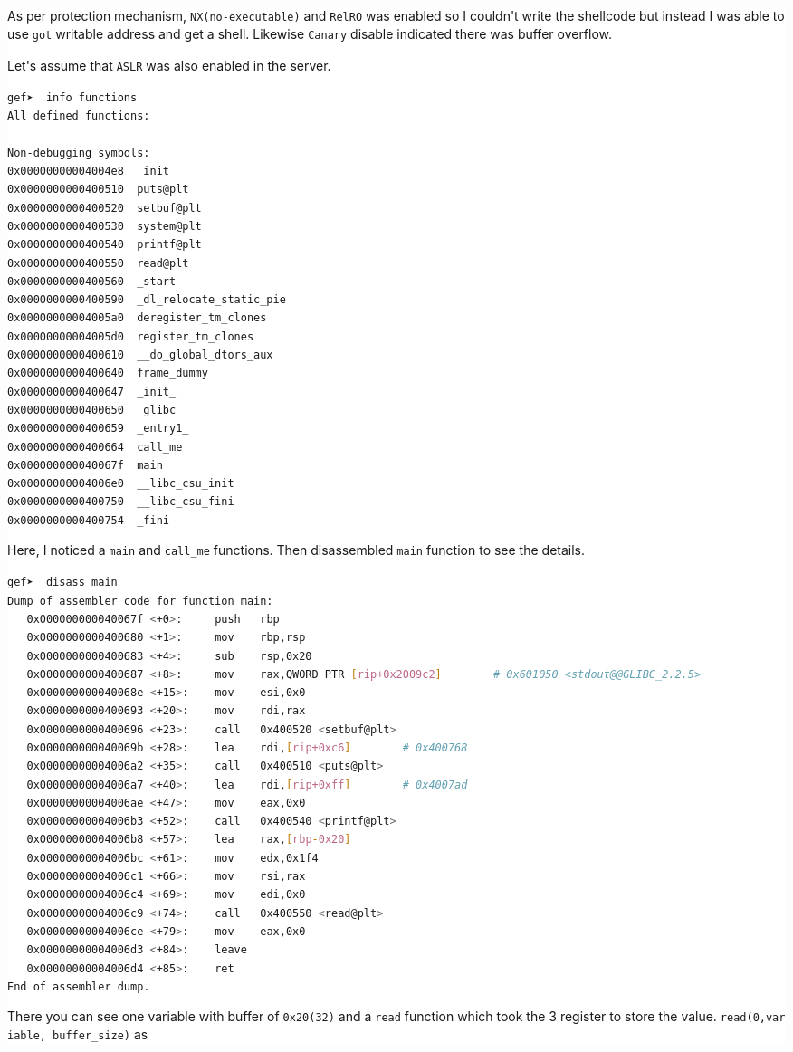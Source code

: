 As per protection mechanism, `NX(no-executable)` and `RelRO` was enabled so I couldn't write the shellcode but instead I was able to use `got` writable address and get a shell. Likewise `Canary` disable indicated there was buffer overflow.

Let's assume that `ASLR` was also enabled in the server.

```bash
gef➤  info functions
All defined functions:

Non-debugging symbols:
0x00000000004004e8  _init
0x0000000000400510  puts@plt
0x0000000000400520  setbuf@plt
0x0000000000400530  system@plt
0x0000000000400540  printf@plt
0x0000000000400550  read@plt
0x0000000000400560  _start
0x0000000000400590  _dl_relocate_static_pie
0x00000000004005a0  deregister_tm_clones
0x00000000004005d0  register_tm_clones
0x0000000000400610  __do_global_dtors_aux
0x0000000000400640  frame_dummy
0x0000000000400647  _init_
0x0000000000400650  _glibc_
0x0000000000400659  _entry1_
0x0000000000400664  call_me
0x000000000040067f  main
0x00000000004006e0  __libc_csu_init
0x0000000000400750  __libc_csu_fini
0x0000000000400754  _fini
```
Here, I noticed a `main` and `call_me` functions. Then disassembled `main` function to see the details.

```bash
gef➤  disass main
Dump of assembler code for function main:
   0x000000000040067f <+0>:     push   rbp
   0x0000000000400680 <+1>:     mov    rbp,rsp
   0x0000000000400683 <+4>:     sub    rsp,0x20
   0x0000000000400687 <+8>:     mov    rax,QWORD PTR [rip+0x2009c2]        # 0x601050 <stdout@@GLIBC_2.2.5>
   0x000000000040068e <+15>:    mov    esi,0x0
   0x0000000000400693 <+20>:    mov    rdi,rax
   0x0000000000400696 <+23>:    call   0x400520 <setbuf@plt>
   0x000000000040069b <+28>:    lea    rdi,[rip+0xc6]        # 0x400768
   0x00000000004006a2 <+35>:    call   0x400510 <puts@plt>
   0x00000000004006a7 <+40>:    lea    rdi,[rip+0xff]        # 0x4007ad
   0x00000000004006ae <+47>:    mov    eax,0x0
   0x00000000004006b3 <+52>:    call   0x400540 <printf@plt>
   0x00000000004006b8 <+57>:    lea    rax,[rbp-0x20]
   0x00000000004006bc <+61>:    mov    edx,0x1f4
   0x00000000004006c1 <+66>:    mov    rsi,rax
   0x00000000004006c4 <+69>:    mov    edi,0x0
   0x00000000004006c9 <+74>:    call   0x400550 <read@plt>
   0x00000000004006ce <+79>:    mov    eax,0x0
   0x00000000004006d3 <+84>:    leave  
   0x00000000004006d4 <+85>:    ret    
End of assembler dump.
```
There you can see one variable with buffer of `0x20(32)` and a `read` function which took the 3 register to store the value. `read(0,variable, buffer_size)` as
